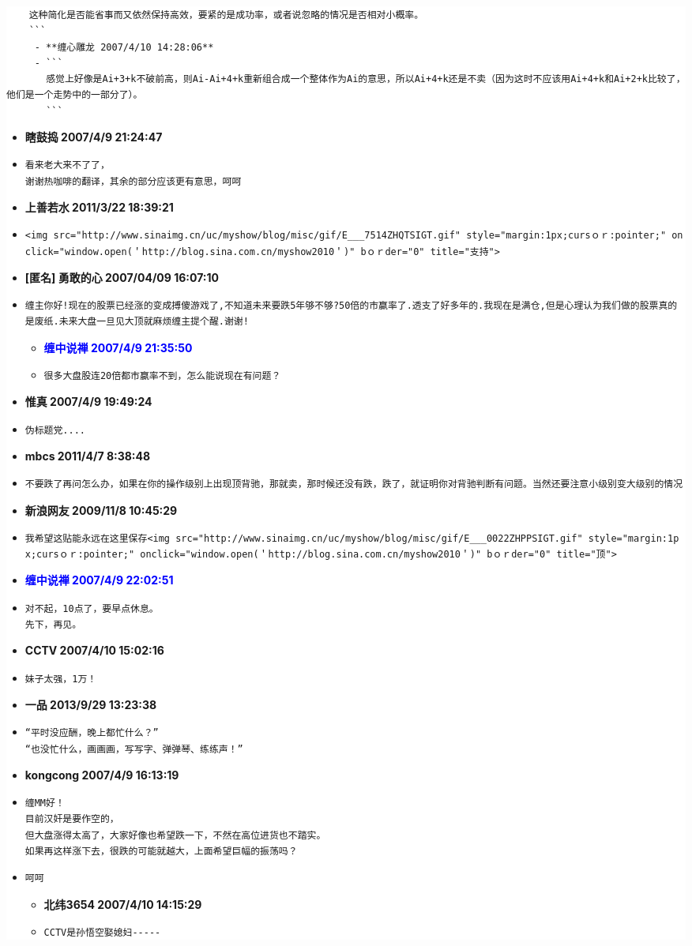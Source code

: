         这种简化是否能省事而又依然保持高效，要紧的是成功率，或者说忽略的情况是否相对小概率。 
        ```
         - **缠心雕龙 2007/4/10 14:28:06**
         - ```
           感觉上好像是Ai+3+k不破前高，则Ai-Ai+4+k重新组合成一个整体作为Ai的意思，所以Ai+4+k还是不卖（因为这时不应该用Ai+4+k和Ai+2+k比较了，他们是一个走势中的一部分了）。
           ```
- **瞎鼓捣 2007/4/9 21:24:47**
- ```
  看来老大来不了了，
  谢谢热咖啡的翻译，其余的部分应该更有意思，呵呵
  ```
- **上善若水 2011/3/22 18:39:21**
- ```
  <img src="http://www.sinaimg.cn/uc/myshow/blog/misc/gif/E___7514ZHQTSIGT.gif" style="margin:1px;cursｏｒ:pointer;" onclick="window.open(＇http://blog.sina.com.cn/myshow2010＇)" bｏｒder="0" title="支持">
  ```
- **[匿名] 勇敢的心  2007/04/09 16:07:10**
- ```
  缠主你好!现在的股票已经涨的变成搏傻游戏了,不知道未来要跌5年够不够?50倍的市赢率了.透支了好多年的.我现在是满仓,但是心理认为我们做的股票真的是废纸.未来大盘一旦见大顶就麻烦缠主提个醒.谢谢! 
  ```
   - <font color='blue'>**缠中说禅 2007/4/9 21:35:50**</font>
   - ```
     很多大盘股连20倍都市赢率不到，怎么能说现在有问题？
     ```
- **惟真 2007/4/9 19:49:24**
- ```
  伪标题党....
  ```
- **mbcs 2011/4/7 8:38:48**
- ```
  不要跌了再问怎么办，如果在你的操作级别上出现顶背驰，那就卖，那时候还没有跌，跌了，就证明你对背驰判断有问题。当然还要注意小级别变大级别的情况
  ```
- **新浪网友 2009/11/8 10:45:29**
- ```
  我希望这贴能永远在这里保存<img src="http://www.sinaimg.cn/uc/myshow/blog/misc/gif/E___0022ZHPPSIGT.gif" style="margin:1px;cursｏｒ:pointer;" onclick="window.open(＇http://blog.sina.com.cn/myshow2010＇)" bｏｒder="0" title="顶">
  ```
- <font color='blue'>**缠中说禅 2007/4/9 22:02:51**</font>
- ```
  对不起，10点了，要早点休息。
  先下，再见。
  ```
- **CCTV 2007/4/10 15:02:16**
- ```
  妹子太强，1万！
  ```
- **一品 2013/9/29 13:23:38**
- ```
  “平时没应酬，晚上都忙什么？”
  “也没忙什么，画画画，写写字、弹弹琴、练练声！”
  ```
- **kongcong 2007/4/9 16:13:19**
- ```
  缠MM好！
  目前汉奸是要作空的，
  但大盘涨得太高了，大家好像也希望跌一下，不然在高位进货也不踏实。
  如果再这样涨下去，很跌的可能就越大，上面希望巨幅的振荡吗？
  ```
- ```
  呵呵
  ```
   - **北纬3654 2007/4/10 14:15:29**
   - ```
     CCTV是孙悟空娶媳妇-----
     ```
  ```